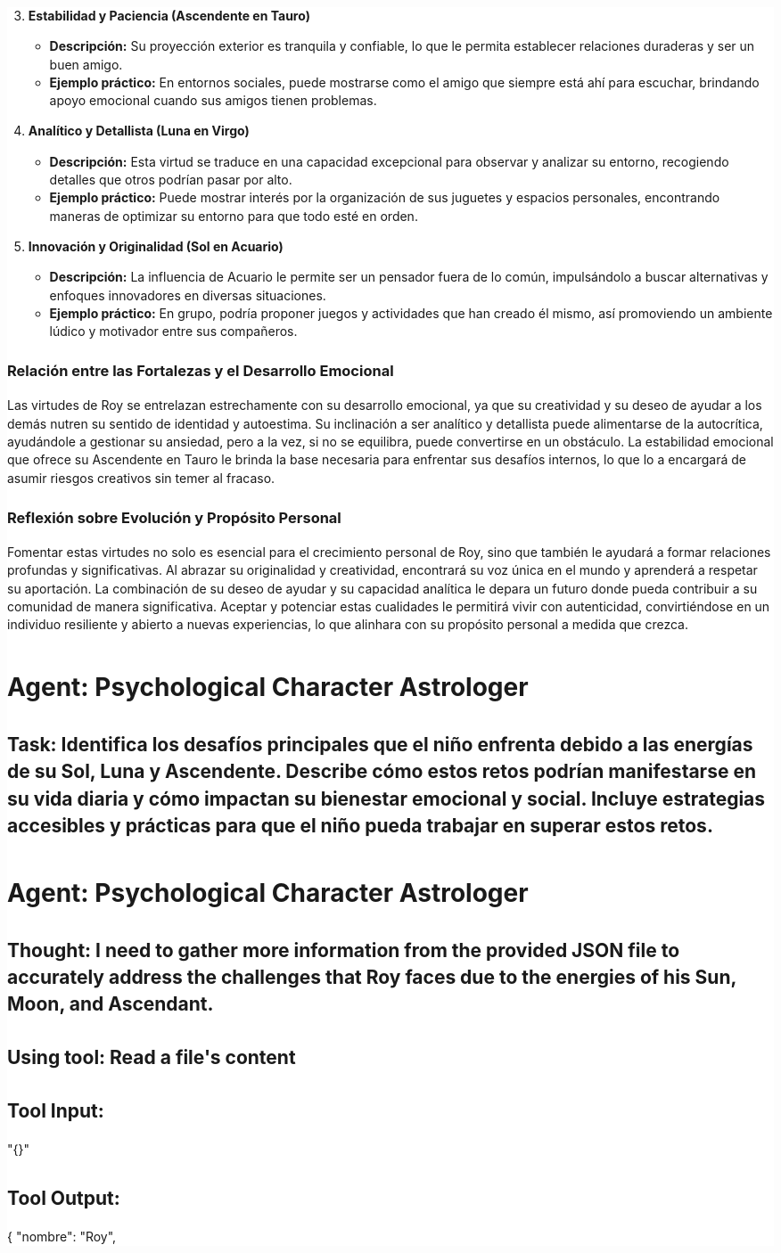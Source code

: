 3. **Estabilidad y Paciencia (Ascendente en Tauro)**
   - **Descripción:** Su proyección exterior es tranquila y confiable, lo que le permita establecer relaciones duraderas y ser un buen amigo.
   - **Ejemplo práctico:** En entornos sociales, puede mostrarse como el amigo que siempre está ahí para escuchar, brindando apoyo emocional cuando sus amigos tienen problemas.

4. **Analítico y Detallista (Luna en Virgo)**
   - **Descripción:** Esta virtud se traduce en una capacidad excepcional para observar y analizar su entorno, recogiendo detalles que otros podrían pasar por alto.
   - **Ejemplo práctico:** Puede mostrar interés por la organización de sus juguetes y espacios personales, encontrando maneras de optimizar su entorno para que todo esté en orden.

5. **Innovación y Originalidad (Sol en Acuario)**
   - **Descripción:** La influencia de Acuario le permite ser un pensador fuera de lo común, impulsándolo a buscar alternativas y enfoques innovadores en diversas situaciones.
   - **Ejemplo práctico:** En grupo, podría proponer juegos y actividades que han creado él mismo, así promoviendo un ambiente lúdico y motivador entre sus compañeros.

### Relación entre las Fortalezas y el Desarrollo Emocional

Las virtudes de Roy se entrelazan estrechamente con su desarrollo emocional, ya que su creatividad y su deseo de ayudar a los demás nutren su sentido de identidad y autoestima. Su inclinación a ser analítico y detallista puede alimentarse de la autocrítica, ayudándole a gestionar su ansiedad, pero a la vez, si no se equilibra, puede convertirse en un obstáculo. La estabilidad emocional que ofrece su Ascendente en Tauro le brinda la base necesaria para enfrentar sus desafíos internos, lo que lo a encargará de asumir riesgos creativos sin temer al fracaso.

### Reflexión sobre Evolución y Propósito Personal

Fomentar estas virtudes no solo es esencial para el crecimiento personal de Roy, sino que también le ayudará a formar relaciones profundas y significativas. Al abrazar su originalidad y creatividad, encontrará su voz única en el mundo y aprenderá a respetar su aportación. La combinación de su deseo de ayudar y su capacidad analítica le depara un futuro donde pueda contribuir a su comunidad de manera significativa. Aceptar y potenciar estas cualidades le permitirá vivir con autenticidad, convirtiéndose en un individuo resiliente y abierto a nuevas experiencias, lo que alinhara con su propósito personal a medida que crezca.


# Agent: Psychological Character Astrologer
## Task: Identifica los desafíos principales que el niño enfrenta debido a las energías de su Sol, Luna y Ascendente.   Describe cómo estos retos podrían manifestarse en su vida diaria y cómo impactan su bienestar emocional y social.   Incluye estrategias accesibles y prácticas para que el niño pueda trabajar en superar estos retos.



# Agent: Psychological Character Astrologer
## Thought: I need to gather more information from the provided JSON file to accurately address the challenges that Roy faces due to the energies of his Sun, Moon, and Ascendant.
## Using tool: Read a file's content
## Tool Input:
"{}"
## Tool Output:
{
    "nombre": "Roy",